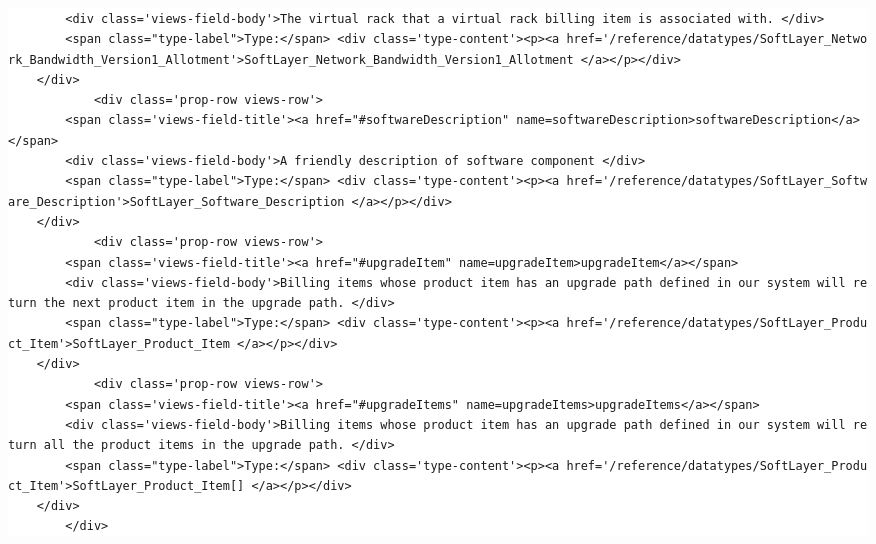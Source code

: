             <div class='views-field-body'>The virtual rack that a virtual rack billing item is associated with. </div>
            <span class="type-label">Type:</span> <div class='type-content'><p><a href='/reference/datatypes/SoftLayer_Network_Bandwidth_Version1_Allotment'>SoftLayer_Network_Bandwidth_Version1_Allotment </a></p></div>
        </div>
                <div class='prop-row views-row'>
            <span class='views-field-title'><a href="#softwareDescription" name=softwareDescription>softwareDescription</a></span>
            <div class='views-field-body'>A friendly description of software component </div>
            <span class="type-label">Type:</span> <div class='type-content'><p><a href='/reference/datatypes/SoftLayer_Software_Description'>SoftLayer_Software_Description </a></p></div>
        </div>
                <div class='prop-row views-row'>
            <span class='views-field-title'><a href="#upgradeItem" name=upgradeItem>upgradeItem</a></span>
            <div class='views-field-body'>Billing items whose product item has an upgrade path defined in our system will return the next product item in the upgrade path. </div>
            <span class="type-label">Type:</span> <div class='type-content'><p><a href='/reference/datatypes/SoftLayer_Product_Item'>SoftLayer_Product_Item </a></p></div>
        </div>
                <div class='prop-row views-row'>
            <span class='views-field-title'><a href="#upgradeItems" name=upgradeItems>upgradeItems</a></span>
            <div class='views-field-body'>Billing items whose product item has an upgrade path defined in our system will return all the product items in the upgrade path. </div>
            <span class="type-label">Type:</span> <div class='type-content'><p><a href='/reference/datatypes/SoftLayer_Product_Item'>SoftLayer_Product_Item[] </a></p></div>
        </div>
            </div>
</div>


